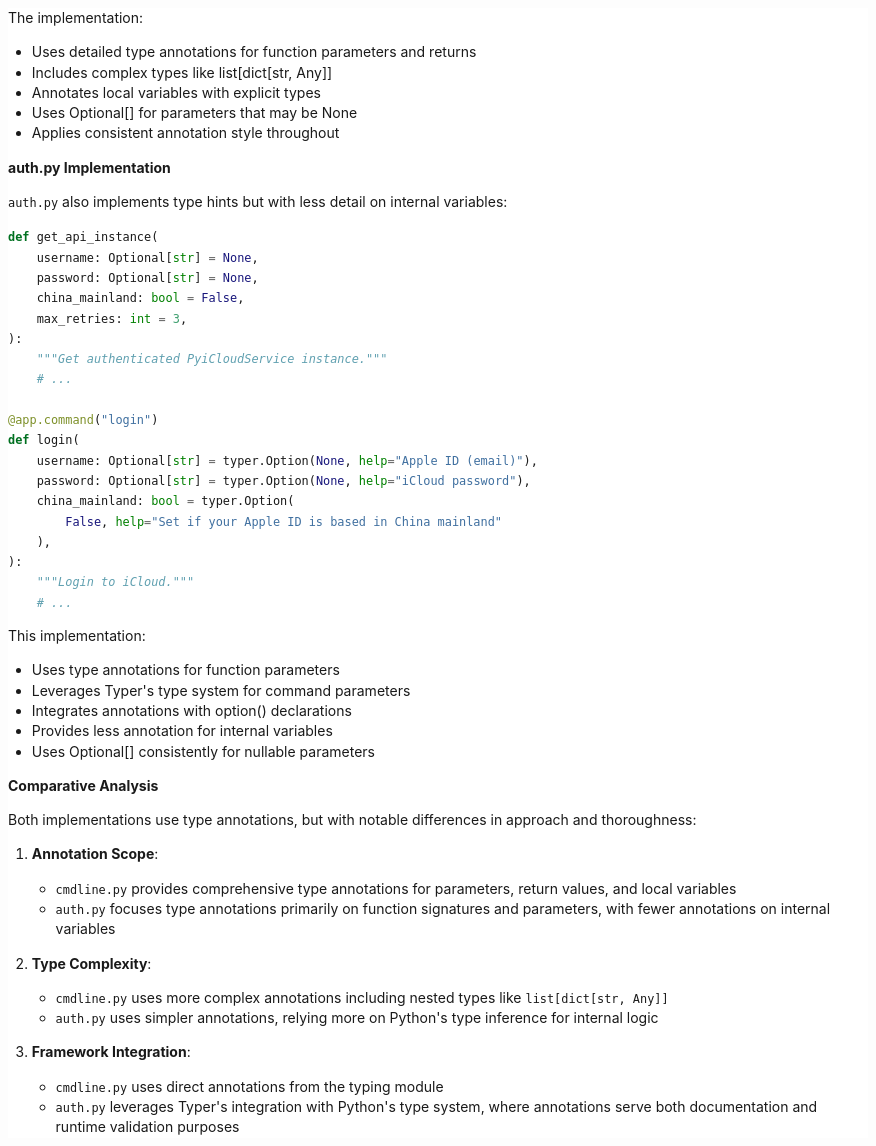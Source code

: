 The implementation:
- Uses detailed type annotations for function parameters and returns
- Includes complex types like list[dict[str, Any]]
- Annotates local variables with explicit types
- Uses Optional[] for parameters that may be None
- Applies consistent annotation style throughout

**auth.py Implementation**

`auth.py` also implements type hints but with less detail on internal variables:

```python
def get_api_instance(
    username: Optional[str] = None,
    password: Optional[str] = None,
    china_mainland: bool = False,
    max_retries: int = 3,
):
    """Get authenticated PyiCloudService instance."""
    # ...

@app.command("login")
def login(
    username: Optional[str] = typer.Option(None, help="Apple ID (email)"),
    password: Optional[str] = typer.Option(None, help="iCloud password"),
    china_mainland: bool = typer.Option(
        False, help="Set if your Apple ID is based in China mainland"
    ),
):
    """Login to iCloud."""
    # ...
```

This implementation:
- Uses type annotations for function parameters
- Leverages Typer's type system for command parameters
- Integrates annotations with option() declarations
- Provides less annotation for internal variables
- Uses Optional[] consistently for nullable parameters

**Comparative Analysis**

Both implementations use type annotations, but with notable differences in approach and thoroughness:

1. **Annotation Scope**:
   - `cmdline.py` provides comprehensive type annotations for parameters, return values, and local variables
   - `auth.py` focuses type annotations primarily on function signatures and parameters, with fewer annotations on internal variables

2. **Type Complexity**:
   - `cmdline.py` uses more complex annotations including nested types like `list[dict[str, Any]]`
   - `auth.py` uses simpler annotations, relying more on Python's type inference for internal logic

3. **Framework Integration**:
   - `cmdline.py` uses direct annotations from the typing module
   - `auth.py` leverages Typer's integration with Python's type system, where annotations serve both documentation and runtime validation purposes
